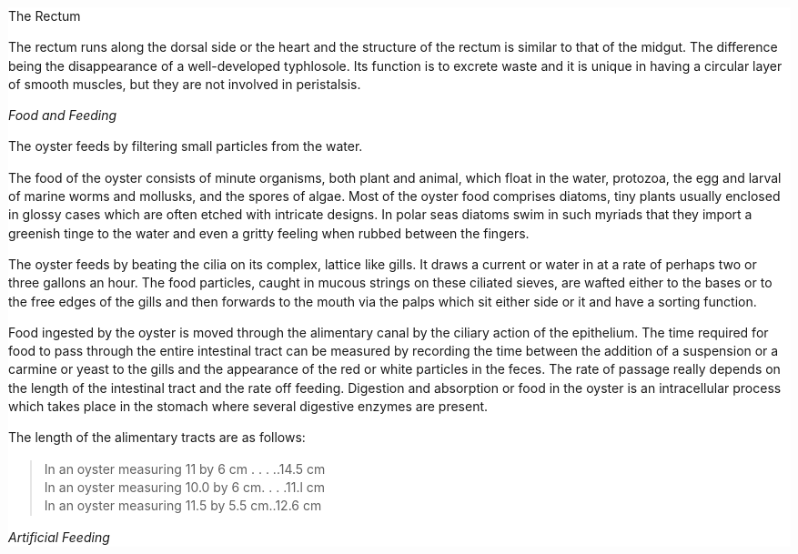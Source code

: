 The Rectum
</i>
</p>
<p>
The rectum runs along the dorsal side or the heart and the structure of the rectum is similar to that of the midgut. The difference being the disappearance of a well-developed typhlosole. Its function is to excrete waste and it is unique in having a circular layer of smooth muscles, but they are not involved in peristalsis.
</p>
<p>
<i>
Food and Feeding
</i>
</p>
<p>
The oyster feeds by filtering small particles from the water.
</p>
<p>
The food of the oyster consists of minute organisms, both plant and animal, which float in the water, protozoa, the egg and larval of marine worms and mollusks, and the spores of algae. Most of the oyster food comprises diatoms, tiny plants usually enclosed in glossy cases which are often etched with intricate designs. In polar seas diatoms swim in such myriads that they import a greenish tinge to the water and even a gritty feeling when rubbed between the fingers.
</p>
<p>
The oyster feeds by beating the cilia on its complex, lattice like gills. It draws a current or water in at a rate of perhaps two or three gallons an hour. The food particles, caught in mucous strings on these ciliated sieves, are wafted either to the bases or to the free edges of the gills and then forwards to the mouth via the palps which sit either side or it and have a sorting function.
</p>
<p>
Food ingested by the oyster is moved through the alimentary canal by the ciliary action of the epithelium. The time required for food to pass through the entire intestinal tract can be measured by recording the time between the addition of a suspension or a carmine or yeast to the gills and the appearance of the red or white particles in the feces. The rate of passage really depends on the length of the intestinal tract and the rate off feeding. Digestion and absorption or food in the oyster is an intracellular process which takes place in the stomach where several digestive enzymes are present.
</p>
<p>
The length of the alimentary tracts are as follows:
</p>
<blockquote>
<dl>
<dt>
In an oyster measuring 11 by 6 cm . . . ..14.5 cm
<dt>
In an oyster measuring 10.0 by 6 cm. . . .11.l cm
<dt>
In an oyster measuring 11.5 by 5.5 cm..12.6 cm
</dt>
</dt>
</dt>
</dl>
</blockquote>
<p>
<i>
Artificial Feeding
</i>
</p>
<p>